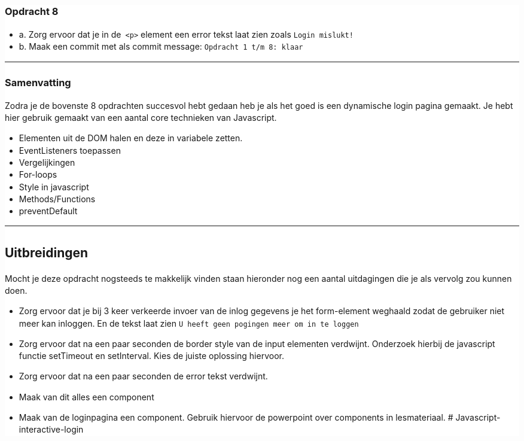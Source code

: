  
### Opdracht 8 

- a. Zorg ervoor dat je in de` <p>` element een error tekst laat zien zoals `Login mislukt!` 
- b. Maak een commit met als commit message: `Opdracht 1 t/m 8: klaar`  
 
--- 

### Samenvatting 
Zodra je de bovenste 8 opdrachten succesvol hebt gedaan heb je als het goed is een dynamische login pagina gemaakt. Je hebt hier gebruik gemaakt van een aantal core technieken van Javascript. 

* Elementen uit de DOM halen en deze in variabele zetten. 
* EventListeners toepassen 
* Vergelijkingen 
* For-loops 
* Style in javascript 
* Methods/Functions 
* preventDefault 

--- 

## Uitbreidingen 
Mocht je deze opdracht nogsteeds te makkelijk vinden staan hieronder nog een aantal uitdagingen die je als vervolg zou kunnen doen. 

* Zorg ervoor dat je bij 3 keer verkeerde invoer van de inlog gegevens je het form-element weghaald zodat de gebruiker niet meer kan inloggen. En de tekst laat zien `U heeft geen pogingen meer om in te loggen` 

* Zorg ervoor dat na een paar seconden de border style van de input elementen verdwijnt. Onderzoek hierbij de javascript functie setTimeout en setInterval. Kies de juiste oplossing hiervoor. 

* Zorg ervoor dat na een paar seconden de error tekst verdwijnt.  

* Maak van dit alles een component 

* Maak van de loginpagina een component. Gebruik hiervoor de powerpoint over components in lesmateriaal. 
#   J a v a s c r i p t - i n t e r a c t i v e - l o g i n 
 
 